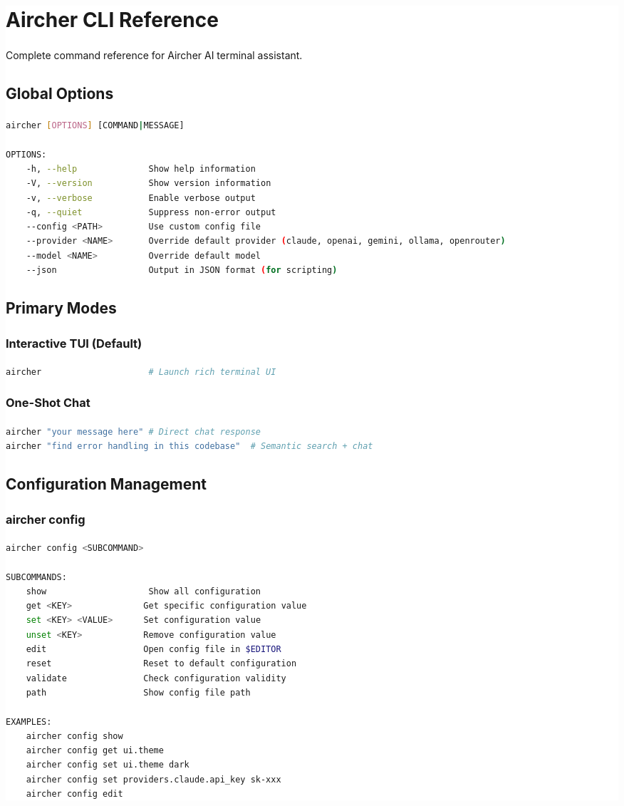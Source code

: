 # Aircher CLI Reference

Complete command reference for Aircher AI terminal assistant.

## Global Options

```bash
aircher [OPTIONS] [COMMAND|MESSAGE]

OPTIONS:
    -h, --help              Show help information
    -V, --version           Show version information
    -v, --verbose           Enable verbose output
    -q, --quiet             Suppress non-error output
    --config <PATH>         Use custom config file
    --provider <NAME>       Override default provider (claude, openai, gemini, ollama, openrouter)
    --model <NAME>          Override default model
    --json                  Output in JSON format (for scripting)
```

## Primary Modes

### Interactive TUI (Default)
```bash
aircher                     # Launch rich terminal UI
```

### One-Shot Chat
```bash
aircher "your message here" # Direct chat response
aircher "find error handling in this codebase"  # Semantic search + chat
```

## Configuration Management

### aircher config
```bash
aircher config <SUBCOMMAND>

SUBCOMMANDS:
    show                    Show all configuration
    get <KEY>              Get specific configuration value
    set <KEY> <VALUE>      Set configuration value
    unset <KEY>            Remove configuration value
    edit                   Open config file in $EDITOR
    reset                  Reset to default configuration
    validate               Check configuration validity
    path                   Show config file path

EXAMPLES:
    aircher config show
    aircher config get ui.theme
    aircher config set ui.theme dark
    aircher config set providers.claude.api_key sk-xxx
    aircher config edit
```
